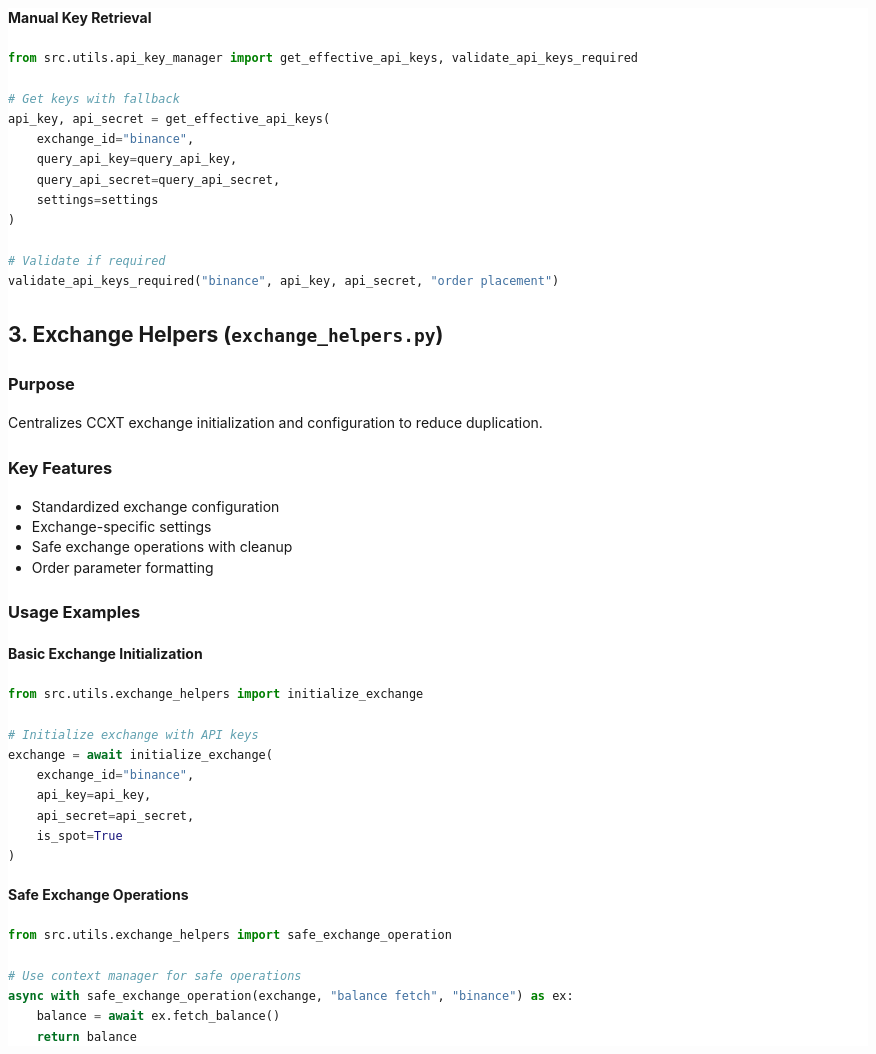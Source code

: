 #### Manual Key Retrieval

```python
from src.utils.api_key_manager import get_effective_api_keys, validate_api_keys_required

# Get keys with fallback
api_key, api_secret = get_effective_api_keys(
    exchange_id="binance",
    query_api_key=query_api_key,
    query_api_secret=query_api_secret,
    settings=settings
)

# Validate if required
validate_api_keys_required("binance", api_key, api_secret, "order placement")
```

## 3. Exchange Helpers (`exchange_helpers.py`)

### Purpose
Centralizes CCXT exchange initialization and configuration to reduce duplication.

### Key Features
- Standardized exchange configuration
- Exchange-specific settings
- Safe exchange operations with cleanup
- Order parameter formatting

### Usage Examples

#### Basic Exchange Initialization

```python
from src.utils.exchange_helpers import initialize_exchange

# Initialize exchange with API keys
exchange = await initialize_exchange(
    exchange_id="binance",
    api_key=api_key,
    api_secret=api_secret,
    is_spot=True
)
```

#### Safe Exchange Operations

```python
from src.utils.exchange_helpers import safe_exchange_operation

# Use context manager for safe operations
async with safe_exchange_operation(exchange, "balance fetch", "binance") as ex:
    balance = await ex.fetch_balance()
    return balance
```
